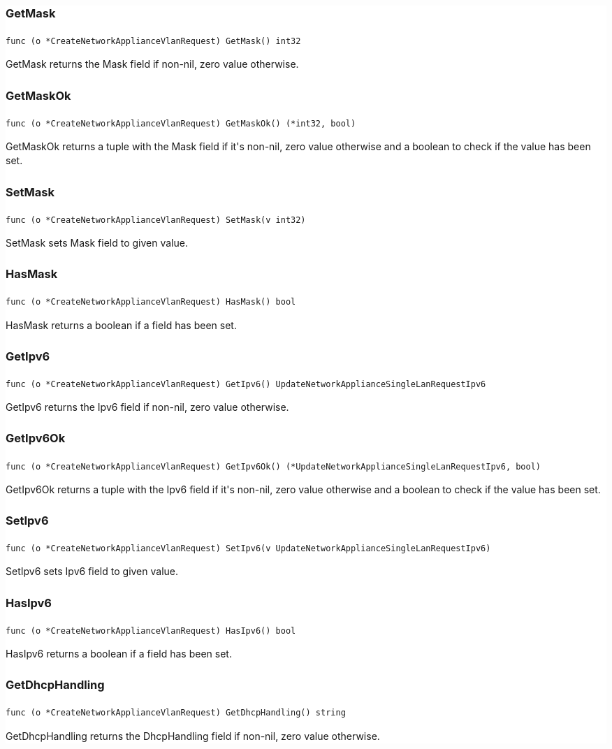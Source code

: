 ### GetMask

`func (o *CreateNetworkApplianceVlanRequest) GetMask() int32`

GetMask returns the Mask field if non-nil, zero value otherwise.

### GetMaskOk

`func (o *CreateNetworkApplianceVlanRequest) GetMaskOk() (*int32, bool)`

GetMaskOk returns a tuple with the Mask field if it's non-nil, zero value otherwise
and a boolean to check if the value has been set.

### SetMask

`func (o *CreateNetworkApplianceVlanRequest) SetMask(v int32)`

SetMask sets Mask field to given value.

### HasMask

`func (o *CreateNetworkApplianceVlanRequest) HasMask() bool`

HasMask returns a boolean if a field has been set.

### GetIpv6

`func (o *CreateNetworkApplianceVlanRequest) GetIpv6() UpdateNetworkApplianceSingleLanRequestIpv6`

GetIpv6 returns the Ipv6 field if non-nil, zero value otherwise.

### GetIpv6Ok

`func (o *CreateNetworkApplianceVlanRequest) GetIpv6Ok() (*UpdateNetworkApplianceSingleLanRequestIpv6, bool)`

GetIpv6Ok returns a tuple with the Ipv6 field if it's non-nil, zero value otherwise
and a boolean to check if the value has been set.

### SetIpv6

`func (o *CreateNetworkApplianceVlanRequest) SetIpv6(v UpdateNetworkApplianceSingleLanRequestIpv6)`

SetIpv6 sets Ipv6 field to given value.

### HasIpv6

`func (o *CreateNetworkApplianceVlanRequest) HasIpv6() bool`

HasIpv6 returns a boolean if a field has been set.

### GetDhcpHandling

`func (o *CreateNetworkApplianceVlanRequest) GetDhcpHandling() string`

GetDhcpHandling returns the DhcpHandling field if non-nil, zero value otherwise.
